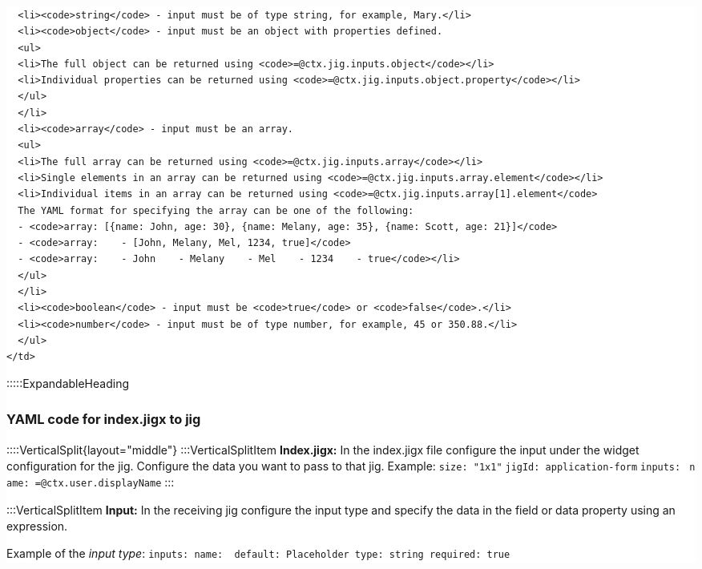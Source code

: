       <li><code>string</code> - input must be of type string, for example, Mary.</li>
      <li><code>object</code> - input must be an object with properties defined. 
      <ul>
      <li>The full object can be returned using <code>=@ctx.jig.inputs.object</code></li>
      <li>Individual properties can be returned using <code>=@ctx.jig.inputs.object.property</code></li>
      </ul>
      </li>
      <li><code>array</code> - input must be an array.
      <ul>
      <li>The full array can be returned using <code>=@ctx.jig.inputs.array</code></li>
      <li>Single elements in an array can be returned using <code>=@ctx.jig.inputs.array.element</code></li>
      <li>Individual items in an array can be returned using <code>=@ctx.jig.inputs.array[1].element</code>
      The YAML format for specifying the array can be one of the following:
      - <code>array: [{name: John, age: 30}, {name: Melany, age: 35}, {name: Scott, age: 21}]</code>
      - <code>array:    - [John, Melany, Mel, 1234, true]</code>
      - <code>array:    - John    - Melany    - Mel    - 1234    - true</code></li>
      </ul>
      </li>
      <li><code>boolean</code> - input must be <code>true</code> or <code>false</code>.</li>
      <li><code>number</code> - input must be of type number, for example, 45 or 350.88.</li>
      </ul>
    </td>
  </tr>
</table>

:::::ExpandableHeading
### YAML code for index.jigx to jig

::::VerticalSplit{layout="middle"}
:::VerticalSplitItem
**Index.jigx:**
In the index.jigx file configure the input under the widget configuration for the jig. Configure the data you want to pass to that jig.
Example:
`size: "1x1"`
`jigId: application-form`
`inputs:`
` name: =@ctx.user.displayName`
:::

:::VerticalSplitItem
**Input:**
In the receiving jig configure the input type and specify the data in the field or data property using an expression.

Example of the *input type*:
`inputs:
  name: 
    default: Placeholder
    type: string
    required: true`
